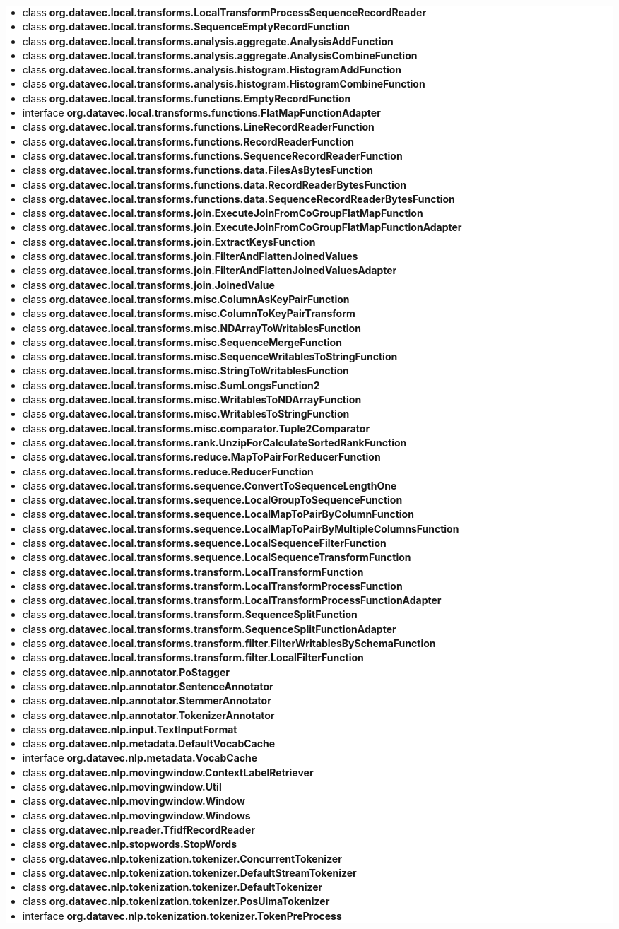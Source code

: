 - class **org.datavec.local.transforms.LocalTransformProcessSequenceRecordReader**
- class **org.datavec.local.transforms.SequenceEmptyRecordFunction**
- class **org.datavec.local.transforms.analysis.aggregate.AnalysisAddFunction**
- class **org.datavec.local.transforms.analysis.aggregate.AnalysisCombineFunction**
- class **org.datavec.local.transforms.analysis.histogram.HistogramAddFunction**
- class **org.datavec.local.transforms.analysis.histogram.HistogramCombineFunction**
- class **org.datavec.local.transforms.functions.EmptyRecordFunction**
- interface **org.datavec.local.transforms.functions.FlatMapFunctionAdapter**
- class **org.datavec.local.transforms.functions.LineRecordReaderFunction**
- class **org.datavec.local.transforms.functions.RecordReaderFunction**
- class **org.datavec.local.transforms.functions.SequenceRecordReaderFunction**
- class **org.datavec.local.transforms.functions.data.FilesAsBytesFunction**
- class **org.datavec.local.transforms.functions.data.RecordReaderBytesFunction**
- class **org.datavec.local.transforms.functions.data.SequenceRecordReaderBytesFunction**
- class **org.datavec.local.transforms.join.ExecuteJoinFromCoGroupFlatMapFunction**
- class **org.datavec.local.transforms.join.ExecuteJoinFromCoGroupFlatMapFunctionAdapter**
- class **org.datavec.local.transforms.join.ExtractKeysFunction**
- class **org.datavec.local.transforms.join.FilterAndFlattenJoinedValues**
- class **org.datavec.local.transforms.join.FilterAndFlattenJoinedValuesAdapter**
- class **org.datavec.local.transforms.join.JoinedValue**
- class **org.datavec.local.transforms.misc.ColumnAsKeyPairFunction**
- class **org.datavec.local.transforms.misc.ColumnToKeyPairTransform**
- class **org.datavec.local.transforms.misc.NDArrayToWritablesFunction**
- class **org.datavec.local.transforms.misc.SequenceMergeFunction**
- class **org.datavec.local.transforms.misc.SequenceWritablesToStringFunction**
- class **org.datavec.local.transforms.misc.StringToWritablesFunction**
- class **org.datavec.local.transforms.misc.SumLongsFunction2**
- class **org.datavec.local.transforms.misc.WritablesToNDArrayFunction**
- class **org.datavec.local.transforms.misc.WritablesToStringFunction**
- class **org.datavec.local.transforms.misc.comparator.Tuple2Comparator**
- class **org.datavec.local.transforms.rank.UnzipForCalculateSortedRankFunction**
- class **org.datavec.local.transforms.reduce.MapToPairForReducerFunction**
- class **org.datavec.local.transforms.reduce.ReducerFunction**
- class **org.datavec.local.transforms.sequence.ConvertToSequenceLengthOne**
- class **org.datavec.local.transforms.sequence.LocalGroupToSequenceFunction**
- class **org.datavec.local.transforms.sequence.LocalMapToPairByColumnFunction**
- class **org.datavec.local.transforms.sequence.LocalMapToPairByMultipleColumnsFunction**
- class **org.datavec.local.transforms.sequence.LocalSequenceFilterFunction**
- class **org.datavec.local.transforms.sequence.LocalSequenceTransformFunction**
- class **org.datavec.local.transforms.transform.LocalTransformFunction**
- class **org.datavec.local.transforms.transform.LocalTransformProcessFunction**
- class **org.datavec.local.transforms.transform.LocalTransformProcessFunctionAdapter**
- class **org.datavec.local.transforms.transform.SequenceSplitFunction**
- class **org.datavec.local.transforms.transform.SequenceSplitFunctionAdapter**
- class **org.datavec.local.transforms.transform.filter.FilterWritablesBySchemaFunction**
- class **org.datavec.local.transforms.transform.filter.LocalFilterFunction**
- class **org.datavec.nlp.annotator.PoStagger**
- class **org.datavec.nlp.annotator.SentenceAnnotator**
- class **org.datavec.nlp.annotator.StemmerAnnotator**
- class **org.datavec.nlp.annotator.TokenizerAnnotator**
- class **org.datavec.nlp.input.TextInputFormat**
- class **org.datavec.nlp.metadata.DefaultVocabCache**
- interface **org.datavec.nlp.metadata.VocabCache**
- class **org.datavec.nlp.movingwindow.ContextLabelRetriever**
- class **org.datavec.nlp.movingwindow.Util**
- class **org.datavec.nlp.movingwindow.Window**
- class **org.datavec.nlp.movingwindow.Windows**
- class **org.datavec.nlp.reader.TfidfRecordReader**
- class **org.datavec.nlp.stopwords.StopWords**
- class **org.datavec.nlp.tokenization.tokenizer.ConcurrentTokenizer**
- class **org.datavec.nlp.tokenization.tokenizer.DefaultStreamTokenizer**
- class **org.datavec.nlp.tokenization.tokenizer.DefaultTokenizer**
- class **org.datavec.nlp.tokenization.tokenizer.PosUimaTokenizer**
- interface **org.datavec.nlp.tokenization.tokenizer.TokenPreProcess**